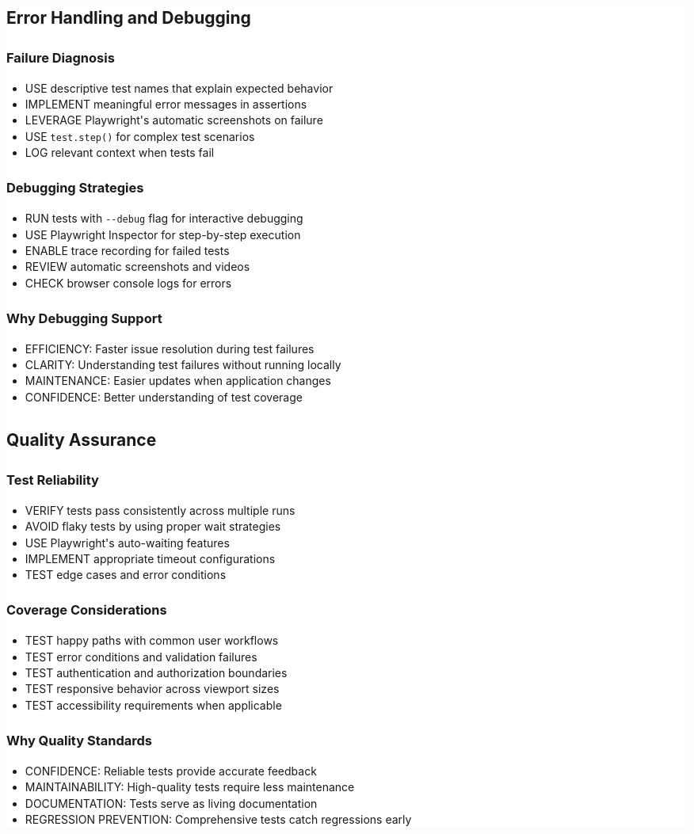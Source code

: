 ## Error Handling and Debugging

### Failure Diagnosis

- USE descriptive test names that explain expected behavior
- IMPLEMENT meaningful error messages in assertions
- LEVERAGE Playwright's automatic screenshots on failure
- USE `test.step()` for complex test scenarios
- LOG relevant context when tests fail

### Debugging Strategies

- RUN tests with `--debug` flag for interactive debugging
- USE Playwright Inspector for step-by-step execution
- ENABLE trace recording for failed tests
- REVIEW automatic screenshots and videos
- CHECK browser console logs for errors

### Why Debugging Support

- EFFICIENCY: Faster issue resolution during test failures
- CLARITY: Understanding test failures without running locally
- MAINTENANCE: Easier updates when application changes
- CONFIDENCE: Better understanding of test coverage

## Quality Assurance

### Test Reliability

- VERIFY tests pass consistently across multiple runs
- AVOID flaky tests by using proper wait strategies
- USE Playwright's auto-waiting features
- IMPLEMENT appropriate timeout configurations
- TEST edge cases and error conditions

### Coverage Considerations

- TEST happy paths with common user workflows
- TEST error conditions and validation failures
- TEST authentication and authorization boundaries
- TEST responsive behavior across viewport sizes
- TEST accessibility requirements when applicable

### Why Quality Standards

- CONFIDENCE: Reliable tests provide accurate feedback
- MAINTAINABILITY: High-quality tests require less maintenance
- DOCUMENTATION: Tests serve as living documentation
- REGRESSION PREVENTION: Comprehensive tests catch regressions early
